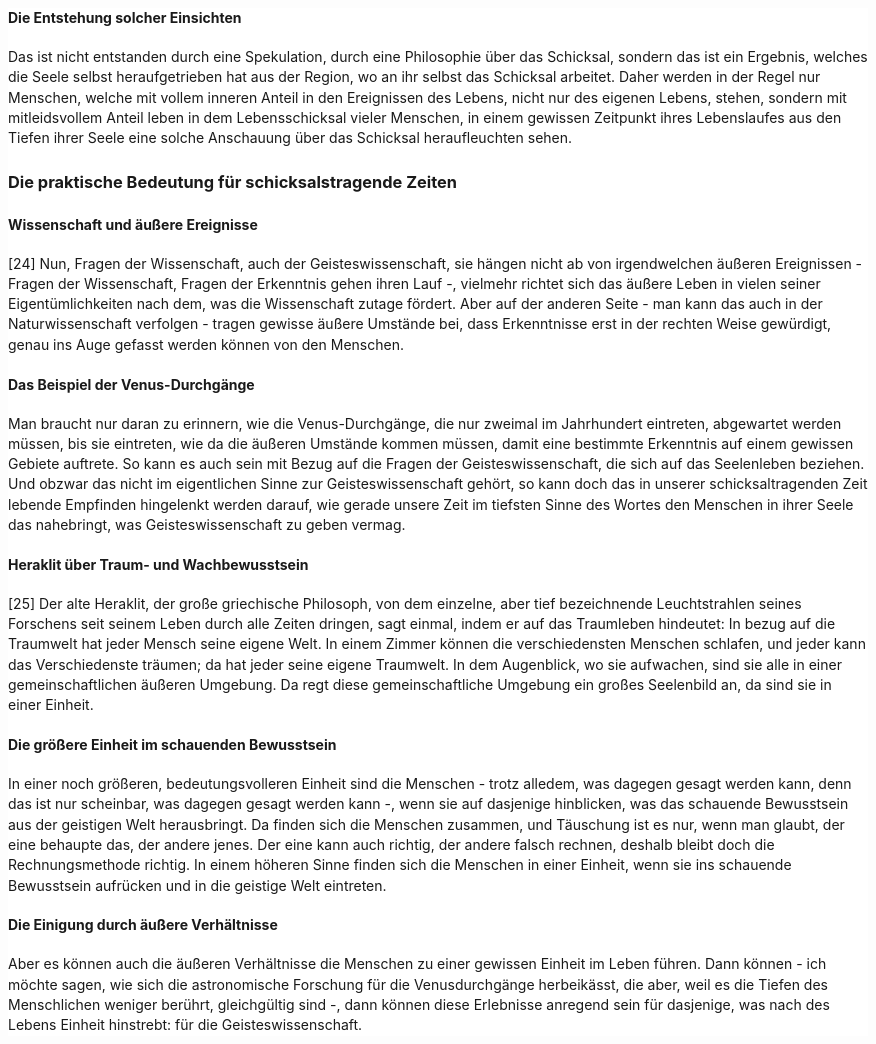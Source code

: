 #### Die Entstehung solcher Einsichten

Das ist nicht entstanden durch eine Spekulation, durch eine Philosophie über das Schicksal, sondern das ist ein Ergebnis, welches die Seele selbst heraufgetrieben hat aus der Region, wo an ihr selbst das Schicksal arbeitet. Daher werden in der Regel nur Menschen, welche mit vollem inneren Anteil in den Ereignissen des Lebens, nicht nur des eigenen Lebens, stehen, sondern mit mitleidsvollem Anteil leben in dem Lebensschicksal vieler Menschen, in einem gewissen Zeitpunkt ihres Lebenslaufes aus den Tiefen ihrer Seele eine solche Anschauung über das Schicksal heraufleuchten sehen.

### Die praktische Bedeutung für schicksalstragende Zeiten

#### Wissenschaft und äußere Ereignisse

[24] Nun, Fragen der Wissenschaft, auch der Geisteswissenschaft, sie hängen nicht ab von irgendwelchen äußeren Ereignissen - Fragen der Wissenschaft, Fragen der Erkenntnis gehen ihren Lauf -, vielmehr richtet sich das äußere Leben in vielen seiner Eigentümlichkeiten nach dem, was die Wissenschaft zutage fördert. Aber auf der anderen Seite - man kann das auch in der Naturwissenschaft verfolgen - tragen gewisse äußere Umstände bei, dass Erkenntnisse erst in der rechten Weise gewürdigt, genau ins Auge gefasst werden können von den Menschen.

#### Das Beispiel der Venus-Durchgänge

Man braucht nur daran zu erinnern, wie die Venus-Durchgänge, die nur zweimal im Jahrhundert eintreten, abgewartet werden müssen, bis sie eintreten, wie da die äußeren Umstände kommen müssen, damit eine bestimmte Erkenntnis auf einem gewissen Gebiete auftrete. So kann es auch sein mit Bezug auf die Fragen der Geisteswissenschaft, die sich auf das Seelenleben beziehen. Und obzwar das nicht im eigentlichen Sinne zur Geisteswissenschaft gehört, so kann doch das in unserer schicksaltragenden Zeit lebende Empfinden hingelenkt werden darauf, wie gerade unsere Zeit im tiefsten Sinne des Wortes den Menschen in ihrer Seele das nahebringt, was Geisteswissenschaft zu geben vermag.

#### Heraklit über Traum- und Wachbewusstsein

[25] Der alte Heraklit, der große griechische Philosoph, von dem einzelne, aber tief bezeichnende Leuchtstrahlen seines Forschens seit seinem Leben durch alle Zeiten dringen, sagt einmal, indem er auf das Traumleben hindeutet: In bezug auf die Traumwelt hat jeder Mensch seine eigene Welt. In einem Zimmer können die verschiedensten Menschen schlafen, und jeder kann das Verschiedenste träumen; da hat jeder seine eigene Traumwelt. In dem Augenblick, wo sie aufwachen, sind sie alle in einer gemeinschaftlichen äußeren Umgebung. Da regt diese gemeinschaftliche Umgebung ein großes Seelenbild an, da sind sie in einer Einheit.

#### Die größere Einheit im schauenden Bewusstsein

In einer noch größeren, bedeutungsvolleren Einheit sind die Menschen - trotz alledem, was dagegen gesagt werden kann, denn das ist nur scheinbar, was dagegen gesagt werden kann -, wenn sie auf dasjenige hinblicken, was das schauende Bewusstsein aus der geistigen Welt herausbringt. Da finden sich die Menschen zusammen, und Täuschung ist es nur, wenn man glaubt, der eine behaupte das, der andere jenes. Der eine kann auch richtig, der andere falsch rechnen, deshalb bleibt doch die Rechnungsmethode richtig. In einem höheren Sinne finden sich die Menschen in einer Einheit, wenn sie ins schauende Bewusstsein aufrücken und in die geistige Welt eintreten.

#### Die Einigung durch äußere Verhältnisse

Aber es können auch die äußeren Verhältnisse die Menschen zu einer gewissen Einheit im Leben führen. Dann können - ich möchte sagen, wie sich die astronomische Forschung für die Venusdurchgänge herbeikässt, die aber, weil es die Tiefen des Menschlichen weniger berührt, gleichgültig sind -, dann können diese Erlebnisse anregend sein für dasjenige, was nach des Lebens Einheit hinstrebt: für die Geisteswissenschaft.
